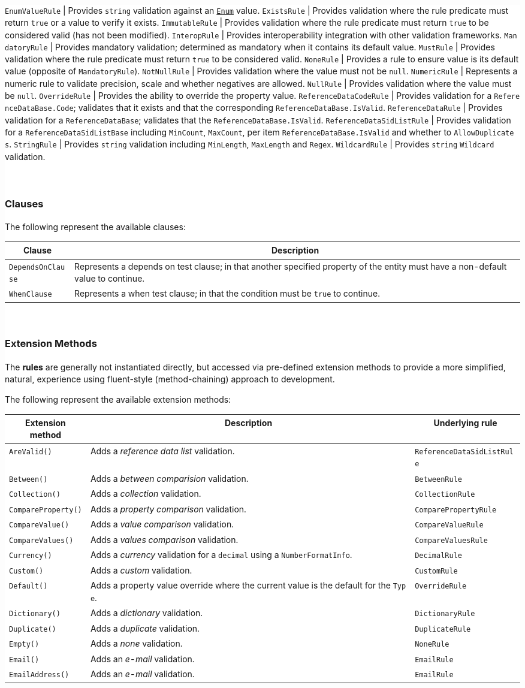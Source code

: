 `EnumValueRule` | Provides `string` validation against an [`Enum`](https://learn.microsoft.com/en-us/dotnet/csharp/language-reference/builtin-types/enum) value.
`ExistsRule` | Provides validation where the rule predicate must return `true` or a value to verify it exists.
`ImmutableRule` | Provides validation where the rule predicate must return `true` to be considered valid (has not been modified).
`InteropRule` | Provides interoperability integration with other validation frameworks.
`MandatoryRule` | Provides mandatory validation; determined as mandatory when it contains its default value.
`MustRule` | Provides validation where the rule predicate must return `true` to be considered valid.
`NoneRule` | Provides a rule to ensure value is its default value (opposite of `MandatoryRule`).
`NotNullRule` | Provides validation where the value must not be `null`.
`NumericRule` | Represents a numeric rule to validate precision, scale and whether negatives are allowed.
`NullRule` | Provides validation where the value must be `null`.
`OverrideRule` | Provides the ability to override the property value.
`ReferenceDataCodeRule` | Provides validation for a `ReferenceDataBase.Code`; validates that it exists and that the corresponding `ReferenceDataBase.IsValid`.
`ReferenceDataRule` | Provides validation for a `ReferenceDataBase`; validates that the `ReferenceDataBase.IsValid`.
`ReferenceDataSidListRule` | Provides validation for a `ReferenceDataSidListBase` including `MinCount`, `MaxCount`, per item `ReferenceDataBase.IsValid` and whether to `AllowDuplicates`.
`StringRule` | Provides `string` validation including `MinLength`, `MaxLength` and `Regex`.
`WildcardRule` | Provides `string` `Wildcard` validation.

<br/>

### Clauses

The following represent the available clauses:

Clause | Description 
-|-
`DependsOnClause` | Represents a depends on test clause; in that another specified property of the entity must have a non-default value to continue.
`WhenClause` | Represents a when test clause; in that the condition must be `true` to continue.

<br/>

### Extension Methods

The **rules** are generally not instantiated directly, but accessed via pre-defined extension methods to provide a more simplified, natural, experience using fluent-style (method-chaining) approach to development.

The following represent the available extension methods:

Extension method | Description | Underlying rule
-|-|-
`AreValid()` | Adds a *reference data list* validation. | `ReferenceDataSidListRule`
`Between()` | Adds a *between comparision* validation. | `BetweenRule`
`Collection()` | Adds a *collection* validation. | `CollectionRule`
`CompareProperty()` | Adds a *property comparison* validation. | `ComparePropertyRule`
`CompareValue()` | Adds a *value comparison* validation. | `CompareValueRule`
`CompareValues()` | Adds a *values comparison* validation. | `CompareValuesRule`
`Currency()` | Adds a *currency* validation for a `decimal` using a `NumberFormatInfo`. | `DecimalRule`
`Custom()` | Adds a *custom* validation. | `CustomRule`
`Default()` | Adds a property value override where the current value is the default for the `Type`. | `OverrideRule`
`Dictionary()` | Adds a *dictionary* validation. | `DictionaryRule`
`Duplicate()` | Adds a *duplicate* validation. | `DuplicateRule`
`Empty()` | Adds a *none* validation. | `NoneRule`
`Email()` | Adds an *e-mail* validation. | `EmailRule`
`EmailAddress()` | Adds an *e-mail* validation. | `EmailRule`